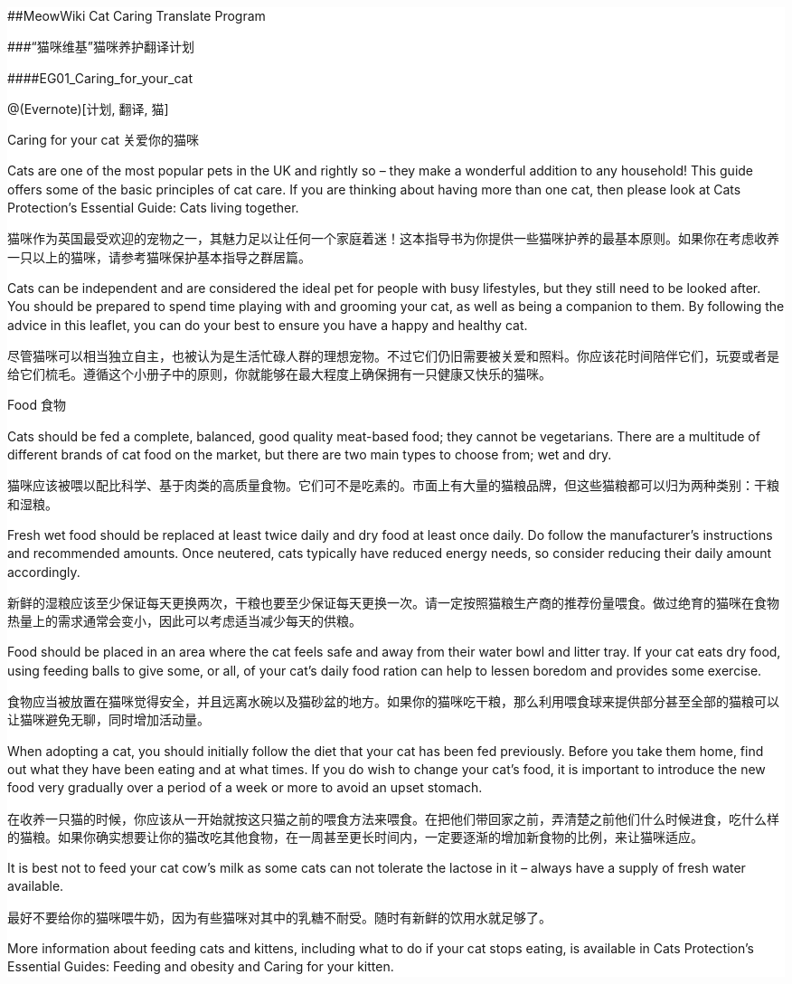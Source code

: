 ##MeowWiki Cat Caring Translate Program

###“猫咪维基”猫咪养护翻译计划

####EG01_Caring_for_your_cat

@(Evernote)[计划, 翻译, 猫]

Caring for your cat 关爱你的猫咪


Cats are one of the most popular pets in the UK and rightly so – they make a wonderful addition to any household! This guide offers some of the basic principles of cat care. If you are thinking about having more than one cat, then please look at Cats Protection’s Essential Guide: Cats living together. 

猫咪作为英国最受欢迎的宠物之一，其魅力足以让任何一个家庭着迷！这本指导书为你提供一些猫咪护养的最基本原则。如果你在考虑收养一只以上的猫咪，请参考猫咪保护基本指导之群居篇。

Cats can be independent and are considered the ideal pet for people with busy lifestyles, but they still need to be looked after. You should be prepared to spend time playing with and grooming your cat, as well as being a companion to them. By following the advice in this leaflet, you can do your best to ensure you have a happy and healthy cat. 

尽管猫咪可以相当独立自主，也被认为是生活忙碌人群的理想宠物。不过它们仍旧需要被关爱和照料。你应该花时间陪伴它们，玩耍或者是给它们梳毛。遵循这个小册子中的原则，你就能够在最大程度上确保拥有一只健康又快乐的猫咪。

Food 食物

Cats should be fed a complete, balanced, good quality meat-based food; they cannot be vegetarians. There are a multitude of different brands of cat food on the market, but there are two main types to choose from; wet and dry. 

猫咪应该被喂以配比科学、基于肉类的高质量食物。它们可不是吃素的。市面上有大量的猫粮品牌，但这些猫粮都可以归为两种类别：干粮和湿粮。

Fresh wet food should be replaced at least twice daily and dry food at least once daily. Do follow the manufacturer’s instructions and recommended amounts. Once neutered, cats typically have reduced energy needs, so consider reducing their daily amount accordingly. 

新鲜的湿粮应该至少保证每天更换两次，干粮也要至少保证每天更换一次。请一定按照猫粮生产商的推荐份量喂食。做过绝育的猫咪在食物热量上的需求通常会变小，因此可以考虑适当减少每天的供粮。

Food should be placed in an area where the cat feels safe and away from their water bowl and litter tray. If your cat eats dry food, using feeding balls to give some, or all, of your cat’s daily food ration can help to lessen boredom and provides some exercise. 

食物应当被放置在猫咪觉得安全，并且远离水碗以及猫砂盆的地方。如果你的猫咪吃干粮，那么利用喂食球来提供部分甚至全部的猫粮可以让猫咪避免无聊，同时增加活动量。

When adopting a cat, you should initially follow the diet that your cat has been fed previously. Before you take them home, find out what they have been eating and at what times. If you do wish to change your cat’s food, it is important to introduce the new food very gradually over a period of a week or more to avoid an upset stomach. 

在收养一只猫的时候，你应该从一开始就按这只猫之前的喂食方法来喂食。在把他们带回家之前，弄清楚之前他们什么时候进食，吃什么样的猫粮。如果你确实想要让你的猫改吃其他食物，在一周甚至更长时间内，一定要逐渐的增加新食物的比例，来让猫咪适应。

It is best not to feed your cat cow’s milk as some cats can not tolerate the lactose in it – always have a supply of fresh water available. 

最好不要给你的猫咪喂牛奶，因为有些猫咪对其中的乳糖不耐受。随时有新鲜的饮用水就足够了。

More information about feeding cats and kittens, including what to do if your cat stops eating, is available in Cats Protection’s Essential Guides: Feeding and obesity and Caring for your kitten. 
